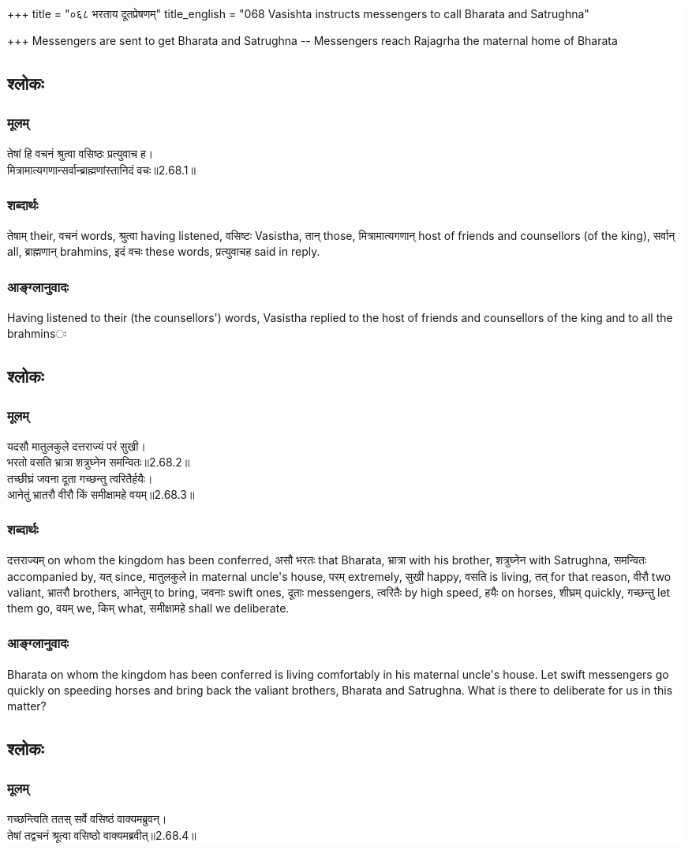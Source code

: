 +++
title = "०६८ भरताय दूतप्रेषणम्"
title_english = "068 Vasishta instructs messengers to call Bharata and Satrughna"

+++
Messengers are sent to get Bharata and Satrughna -- Messengers reach
Rajagrha the maternal home of Bharata



## श्लोकः
### मूलम्
तेषां हि वचनं श्रुत्वा वसिष्ठः प्रत्युवाच ह।  
मित्रामात्यगणान्सर्वान्ब्राह्मणांस्तानिदं वचः॥2.68.1॥

### शब्दार्थः
तेषाम् their, वचनं words, श्रुत्वा having listened, वसिष्टः Vasistha, तान् those, मित्रामात्यगणान्  host of friends and counsellors (of the king), सर्वान् all, ब्राह्मणान् brahmins, इदं वचः these words, प्रत्युवाचह said in reply.

### आङ्ग्लानुवादः
Having listened to their (the counsellors') words, Vasistha replied to the host of friends and counsellors of the king  and to all the brahminsः



## श्लोकः
### मूलम्
यदसौ मातुलकुले दत्तराज्यं परं सुखी।  
भरतो वसति भ्रात्रा शत्रुघ्नेन समन्वितः॥2.68.2॥  
तच्छीघ्रं जवना दूता गच्छन्तु त्वरितैर्हयैः।  
आनेतुं भ्रातरौ वीरौ किं समीक्षामहे वयम्॥2.68.3॥

### शब्दार्थः
दत्तराज्यम् on whom the kingdom  has been conferred, असौ भरतः that Bharata, भ्रात्रा with his brother, शत्रुघ्नेन with Satrughna, समन्वितः accompanied by, यत् since, मातुलकुले in maternal uncle's house, परम् extremely, सुखी happy, वसति is living, तत् for that reason, वीरौ two valiant, भ्रातरौ brothers, आनेतुम् to bring, जवनाः swift ones, दूताः messengers, त्वरितैः by high speed, हयैः on horses, शीघ्रम् quickly, गच्छन्तु let them go, वयम् we, किम् what, समीक्षामहे shall we deliberate.

### आङ्ग्लानुवादः
Bharata on whom the kingdom has been conferred is living comfortably in his maternal uncle's house. Let swift messengers go quickly  on speeding horses and bring back the valiant brothers, Bharata and Satrughna. What is there to deliberate for us in this matter?



## श्लोकः
### मूलम्
गच्छन्त्विति ततस् सर्वे वसिष्ठं वाक्यमब्रुवन्।  
तेषां तद्वचनं श्रूत्वा वसिष्ठो वाक्यमब्रवीत्॥2.68.4॥
